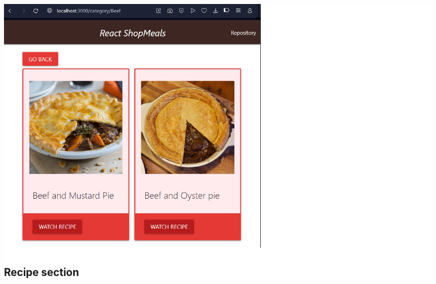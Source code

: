 <img  src="./readme_assets/Category.png" width="60%">
</p>

## **Recipe section**

<p align="center">